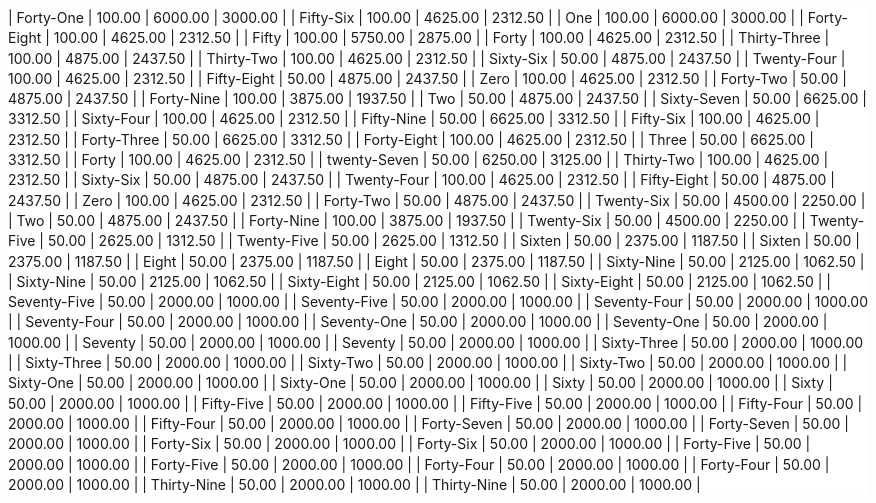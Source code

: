 | Forty-One | 100.00 | 6000.00 | 3000.00 |     | Fifty-Six | 100.00 | 4625.00 | 2312.50 |
| One | 100.00 | 6000.00 | 3000.00 |     | Forty-Eight | 100.00 | 4625.00 | 2312.50 |
| Fifty | 100.00 | 5750.00 | 2875.00 |     | Forty | 100.00 | 4625.00 | 2312.50 |
| Thirty-Three | 100.00 | 4875.00 | 2437.50 |     | Thirty-Two | 100.00 | 4625.00 | 2312.50 |
| Sixty-Six | 50.00 | 4875.00 | 2437.50 |     | Twenty-Four | 100.00 | 4625.00 | 2312.50 |
| Fifty-Eight | 50.00 | 4875.00 | 2437.50 |     | Zero | 100.00 | 4625.00 | 2312.50 |
| Forty-Two | 50.00 | 4875.00 | 2437.50 |     | Forty-Nine | 100.00 | 3875.00 | 1937.50 |
| Two | 50.00 | 4875.00 | 2437.50 |     | Sixty-Seven | 50.00 | 6625.00 | 3312.50 |
| Sixty-Four | 100.00 | 4625.00 | 2312.50 |     | Fifty-Nine | 50.00 | 6625.00 | 3312.50 |
| Fifty-Six | 100.00 | 4625.00 | 2312.50 |     | Forty-Three | 50.00 | 6625.00 | 3312.50 |
| Forty-Eight | 100.00 | 4625.00 | 2312.50 |     | Three | 50.00 | 6625.00 | 3312.50 |
| Forty | 100.00 | 4625.00 | 2312.50 |     | twenty-Seven | 50.00 | 6250.00 | 3125.00 |
| Thirty-Two | 100.00 | 4625.00 | 2312.50 |     | Sixty-Six | 50.00 | 4875.00 | 2437.50 |
| Twenty-Four | 100.00 | 4625.00 | 2312.50 |     | Fifty-Eight | 50.00 | 4875.00 | 2437.50 |
| Zero | 100.00 | 4625.00 | 2312.50 |     | Forty-Two | 50.00 | 4875.00 | 2437.50 |
| Twenty-Six | 50.00 | 4500.00 | 2250.00 |     | Two | 50.00 | 4875.00 | 2437.50 |
| Forty-Nine | 100.00 | 3875.00 | 1937.50 |     | Twenty-Six | 50.00 | 4500.00 | 2250.00 |
| Twenty-Five | 50.00 | 2625.00 | 1312.50 |     | Twenty-Five | 50.00 | 2625.00 | 1312.50 |
| Sixten | 50.00 | 2375.00 | 1187.50 |     | Sixten | 50.00 | 2375.00 | 1187.50 |
| Eight | 50.00 | 2375.00 | 1187.50 |     | Eight | 50.00 | 2375.00 | 1187.50 |
| Sixty-Nine | 50.00 | 2125.00 | 1062.50 |     | Sixty-Nine | 50.00 | 2125.00 | 1062.50 |
| Sixty-Eight | 50.00 | 2125.00 | 1062.50 |     | Sixty-Eight | 50.00 | 2125.00 | 1062.50 |
| Seventy-Five | 50.00 | 2000.00 | 1000.00 |     | Seventy-Five | 50.00 | 2000.00 | 1000.00 |
| Seventy-Four | 50.00 | 2000.00 | 1000.00 |     | Seventy-Four | 50.00 | 2000.00 | 1000.00 |
| Seventy-One | 50.00 | 2000.00 | 1000.00 |     | Seventy-One | 50.00 | 2000.00 | 1000.00 |
| Seventy | 50.00 | 2000.00 | 1000.00 |     | Seventy | 50.00 | 2000.00 | 1000.00 |
| Sixty-Three | 50.00 | 2000.00 | 1000.00 |     | Sixty-Three | 50.00 | 2000.00 | 1000.00 |
| Sixty-Two | 50.00 | 2000.00 | 1000.00 |     | Sixty-Two | 50.00 | 2000.00 | 1000.00 |
| Sixty-One | 50.00 | 2000.00 | 1000.00 |     | Sixty-One | 50.00 | 2000.00 | 1000.00 |
| Sixty | 50.00 | 2000.00 | 1000.00 |     | Sixty | 50.00 | 2000.00 | 1000.00 |
| Fifty-Five | 50.00 | 2000.00 | 1000.00 |     | Fifty-Five | 50.00 | 2000.00 | 1000.00 |
| Fifty-Four | 50.00 | 2000.00 | 1000.00 |     | Fifty-Four | 50.00 | 2000.00 | 1000.00 |
| Forty-Seven | 50.00 | 2000.00 | 1000.00 |     | Forty-Seven | 50.00 | 2000.00 | 1000.00 |
| Forty-Six | 50.00 | 2000.00 | 1000.00 |     | Forty-Six | 50.00 | 2000.00 | 1000.00 |
| Forty-Five | 50.00 | 2000.00 | 1000.00 |     | Forty-Five | 50.00 | 2000.00 | 1000.00 |
| Forty-Four | 50.00 | 2000.00 | 1000.00 |     | Forty-Four | 50.00 | 2000.00 | 1000.00 |
| Thirty-Nine | 50.00 | 2000.00 | 1000.00 |     | Thirty-Nine | 50.00 | 2000.00 | 1000.00 |